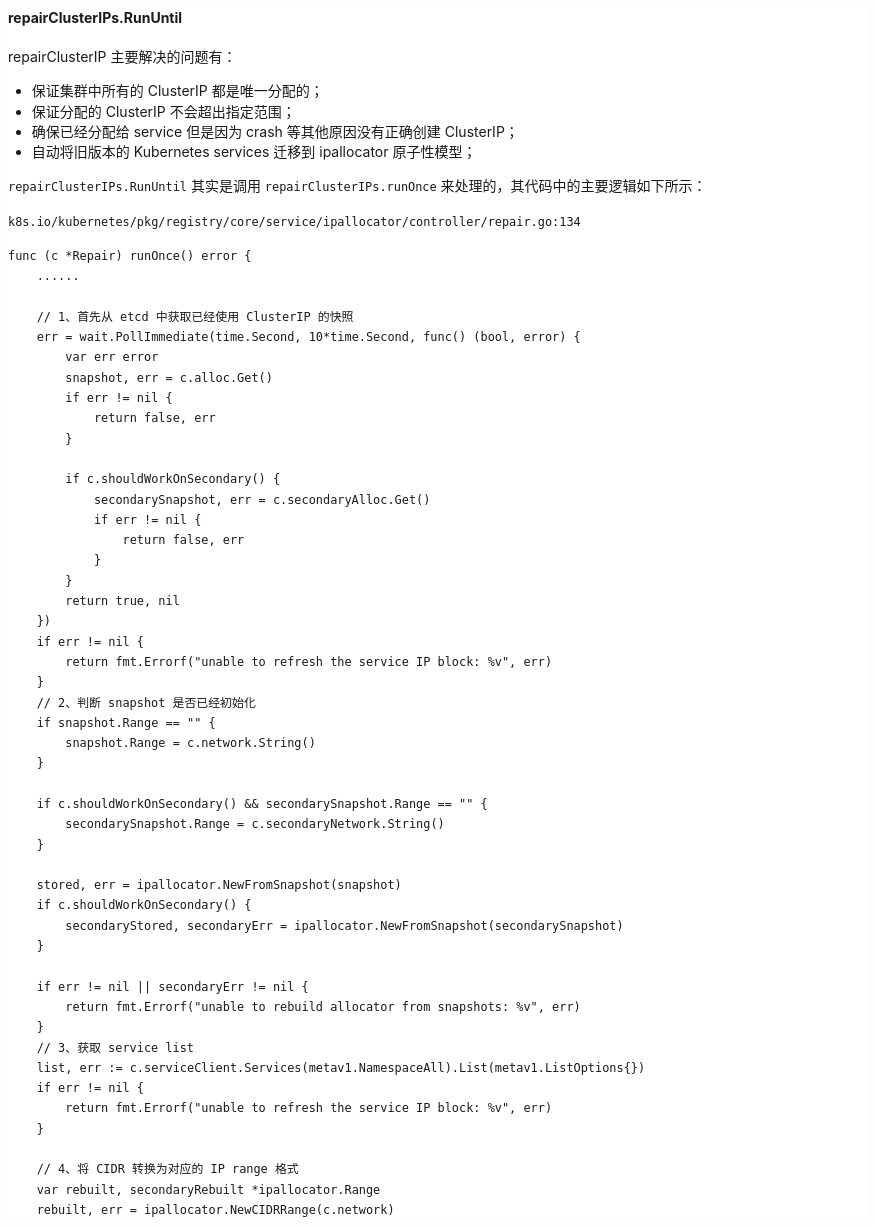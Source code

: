 

#### repairClusterIPs.RunUntil

repairClusterIP 主要解决的问题有：

- 保证集群中所有的  ClusterIP 都是唯一分配的；
- 保证分配的 ClusterIP 不会超出指定范围；
- 确保已经分配给 service 但是因为 crash 等其他原因没有正确创建 ClusterIP；
- 自动将旧版本的 Kubernetes services 迁移到 ipallocator 原子性模型；

`repairClusterIPs.RunUntil` 其实是调用 `repairClusterIPs.runOnce` 来处理的，其代码中的主要逻辑如下所示：



`k8s.io/kubernetes/pkg/registry/core/service/ipallocator/controller/repair.go:134`

```
func (c *Repair) runOnce() error {
    ......

    // 1、首先从 etcd 中获取已经使用 ClusterIP 的快照
    err = wait.PollImmediate(time.Second, 10*time.Second, func() (bool, error) {
        var err error
        snapshot, err = c.alloc.Get()
        if err != nil {
            return false, err
        }

        if c.shouldWorkOnSecondary() {
            secondarySnapshot, err = c.secondaryAlloc.Get()
            if err != nil {
                return false, err
            }
        }
        return true, nil
    })
    if err != nil {
        return fmt.Errorf("unable to refresh the service IP block: %v", err)
    }
    // 2、判断 snapshot 是否已经初始化
    if snapshot.Range == "" {
        snapshot.Range = c.network.String()
    }

    if c.shouldWorkOnSecondary() && secondarySnapshot.Range == "" {
        secondarySnapshot.Range = c.secondaryNetwork.String()
    }

    stored, err = ipallocator.NewFromSnapshot(snapshot)
    if c.shouldWorkOnSecondary() {
        secondaryStored, secondaryErr = ipallocator.NewFromSnapshot(secondarySnapshot)
    }

    if err != nil || secondaryErr != nil {
        return fmt.Errorf("unable to rebuild allocator from snapshots: %v", err)
    }
    // 3、获取 service list
    list, err := c.serviceClient.Services(metav1.NamespaceAll).List(metav1.ListOptions{})
    if err != nil {
        return fmt.Errorf("unable to refresh the service IP block: %v", err)
    }

    // 4、将 CIDR 转换为对应的 IP range 格式
    var rebuilt, secondaryRebuilt *ipallocator.Range
    rebuilt, err = ipallocator.NewCIDRRange(c.network)

```